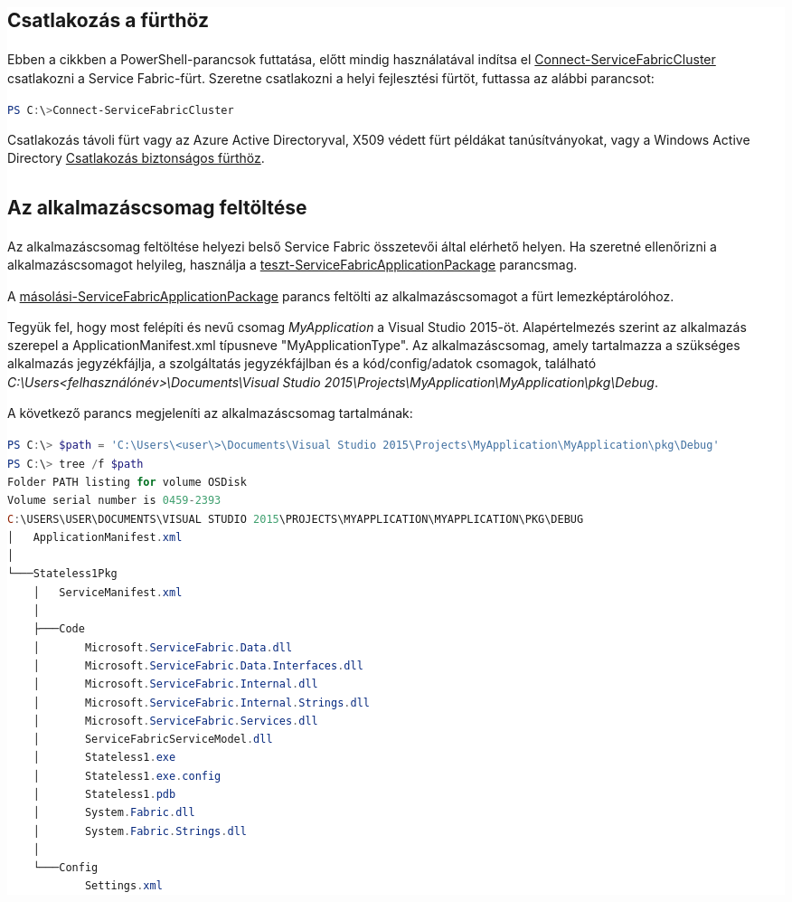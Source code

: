## <a name="connect-to-the-cluster"></a>Csatlakozás a fürthöz
Ebben a cikkben a PowerShell-parancsok futtatása, előtt mindig használatával indítsa el [Connect-ServiceFabricCluster](/powershell/module/servicefabric/connect-servicefabriccluster?view=azureservicefabricps) csatlakozni a Service Fabric-fürt. Szeretne csatlakozni a helyi fejlesztési fürtöt, futtassa az alábbi parancsot:

```powershell
PS C:\>Connect-ServiceFabricCluster
```

Csatlakozás távoli fürt vagy az Azure Active Directoryval, X509 védett fürt példákat tanúsítványokat, vagy a Windows Active Directory [Csatlakozás biztonságos fürthöz](service-fabric-connect-to-secure-cluster.md).

## <a name="upload-the-application-package"></a>Az alkalmazáscsomag feltöltése
Az alkalmazáscsomag feltöltése helyezi belső Service Fabric összetevői által elérhető helyen.
Ha szeretné ellenőrizni a alkalmazáscsomagot helyileg, használja a [teszt-ServiceFabricApplicationPackage](/powershell/module/servicefabric/test-servicefabricapplicationpackage?view=azureservicefabricps) parancsmag.

A [másolási-ServiceFabricApplicationPackage](/powershell/module/servicefabric/copy-servicefabricapplicationpackage?view=azureservicefabricps) parancs feltölti az alkalmazáscsomagot a fürt lemezképtárolóhoz.

Tegyük fel, hogy most felépíti és nevű csomag *MyApplication* a Visual Studio 2015-öt. Alapértelmezés szerint az alkalmazás szerepel a ApplicationManifest.xml típusneve "MyApplicationType".  Az alkalmazáscsomag, amely tartalmazza a szükséges alkalmazás jegyzékfájlja, a szolgáltatás jegyzékfájlban és a kód/config/adatok csomagok, található *C:\Users\<felhasználónév\>\Documents\Visual Studio 2015\Projects\MyApplication\MyApplication\pkg\Debug*. 

A következő parancs megjeleníti az alkalmazáscsomag tartalmának:

```powershell
PS C:\> $path = 'C:\Users\<user\>\Documents\Visual Studio 2015\Projects\MyApplication\MyApplication\pkg\Debug'
PS C:\> tree /f $path
Folder PATH listing for volume OSDisk
Volume serial number is 0459-2393
C:\USERS\USER\DOCUMENTS\VISUAL STUDIO 2015\PROJECTS\MYAPPLICATION\MYAPPLICATION\PKG\DEBUG
│   ApplicationManifest.xml
│
└───Stateless1Pkg
    │   ServiceManifest.xml
    │
    ├───Code
    │       Microsoft.ServiceFabric.Data.dll
    │       Microsoft.ServiceFabric.Data.Interfaces.dll
    │       Microsoft.ServiceFabric.Internal.dll
    │       Microsoft.ServiceFabric.Internal.Strings.dll
    │       Microsoft.ServiceFabric.Services.dll
    │       ServiceFabricServiceModel.dll
    │       Stateless1.exe
    │       Stateless1.exe.config
    │       Stateless1.pdb
    │       System.Fabric.dll
    │       System.Fabric.Strings.dll
    │
    └───Config
            Settings.xml
```
